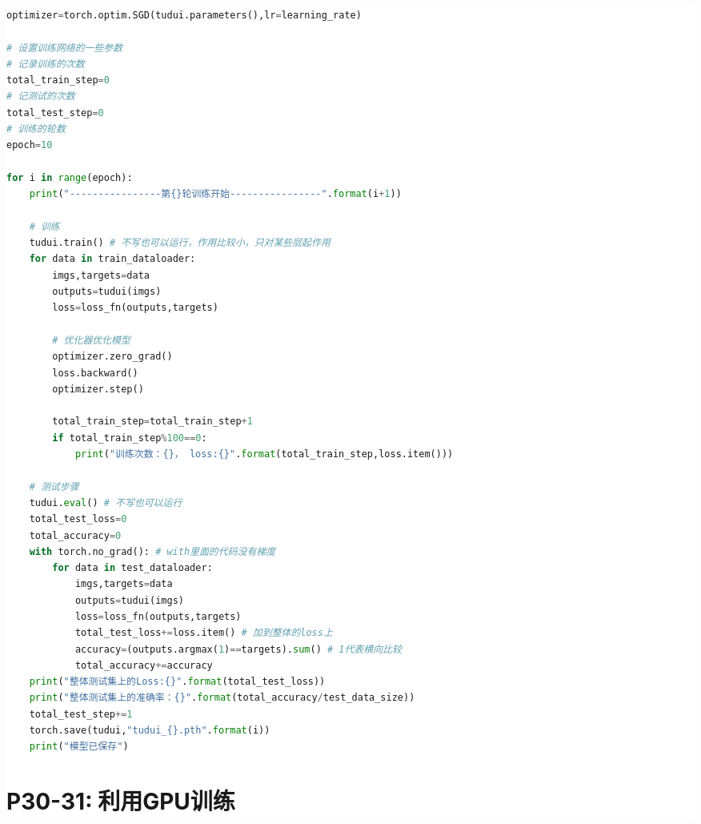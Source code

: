 ```python
optimizer=torch.optim.SGD(tudui.parameters(),lr=learning_rate)

# 设置训练网络的一些参数
# 记录训练的次数
total_train_step=0
# 记测试的次数
total_test_step=0
# 训练的轮数
epoch=10

for i in range(epoch):
    print("----------------第{}轮训练开始----------------".format(i+1))

    # 训练
    tudui.train() # 不写也可以运行，作用比较小，只对某些层起作用
    for data in train_dataloader:
        imgs,targets=data
        outputs=tudui(imgs)
        loss=loss_fn(outputs,targets)

        # 优化器优化模型
        optimizer.zero_grad()
        loss.backward()
        optimizer.step()

        total_train_step=total_train_step+1
        if total_train_step%100==0:
            print("训练次数：{}， loss:{}".format(total_train_step,loss.item()))

    # 测试步骤
    tudui.eval() # 不写也可以运行
    total_test_loss=0
    total_accuracy=0
    with torch.no_grad(): # with里面的代码没有梯度
        for data in test_dataloader:
            imgs,targets=data
            outputs=tudui(imgs)
            loss=loss_fn(outputs,targets)
            total_test_loss+=loss.item() # 加到整体的loss上
            accuracy=(outputs.argmax(1)==targets).sum() # 1代表横向比较
            total_accuracy+=accuracy
    print("整体测试集上的Loss:{}".format(total_test_loss))
    print("整体测试集上的准确率：{}".format(total_accuracy/test_data_size))
    total_test_step+=1
    torch.save(tudui,"tudui_{}.pth".format(i))
    print("模型已保存")
```





# P30-31: 利用GPU训练
